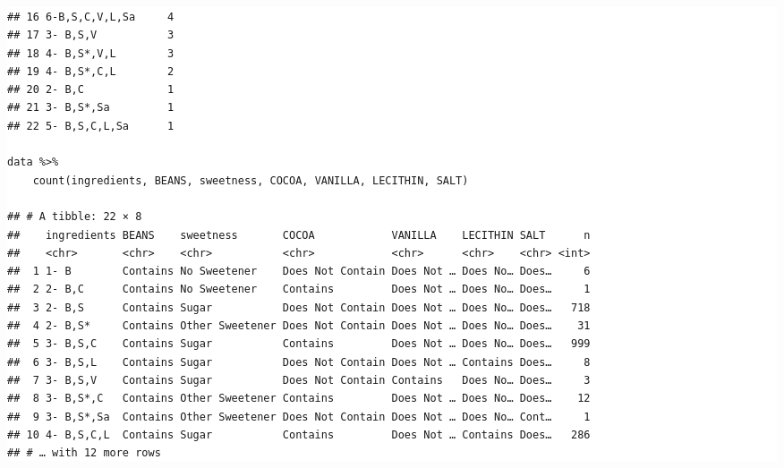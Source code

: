     ## 16 6-B,S,C,V,L,Sa     4
    ## 17 3- B,S,V           3
    ## 18 4- B,S*,V,L        3
    ## 19 4- B,S*,C,L        2
    ## 20 2- B,C             1
    ## 21 3- B,S*,Sa         1
    ## 22 5- B,S,C,L,Sa      1

    data %>%
        count(ingredients, BEANS, sweetness, COCOA, VANILLA, LECITHIN, SALT)

    ## # A tibble: 22 × 8
    ##    ingredients BEANS    sweetness       COCOA            VANILLA    LECITHIN SALT      n
    ##    <chr>       <chr>    <chr>           <chr>            <chr>      <chr>    <chr> <int>
    ##  1 1- B        Contains No Sweetener    Does Not Contain Does Not … Does No… Does…     6
    ##  2 2- B,C      Contains No Sweetener    Contains         Does Not … Does No… Does…     1
    ##  3 2- B,S      Contains Sugar           Does Not Contain Does Not … Does No… Does…   718
    ##  4 2- B,S*     Contains Other Sweetener Does Not Contain Does Not … Does No… Does…    31
    ##  5 3- B,S,C    Contains Sugar           Contains         Does Not … Does No… Does…   999
    ##  6 3- B,S,L    Contains Sugar           Does Not Contain Does Not … Contains Does…     8
    ##  7 3- B,S,V    Contains Sugar           Does Not Contain Contains   Does No… Does…     3
    ##  8 3- B,S*,C   Contains Other Sweetener Contains         Does Not … Does No… Does…    12
    ##  9 3- B,S*,Sa  Contains Other Sweetener Does Not Contain Does Not … Does No… Cont…     1
    ## 10 4- B,S,C,L  Contains Sugar           Contains         Does Not … Contains Does…   286
    ## # … with 12 more rows
